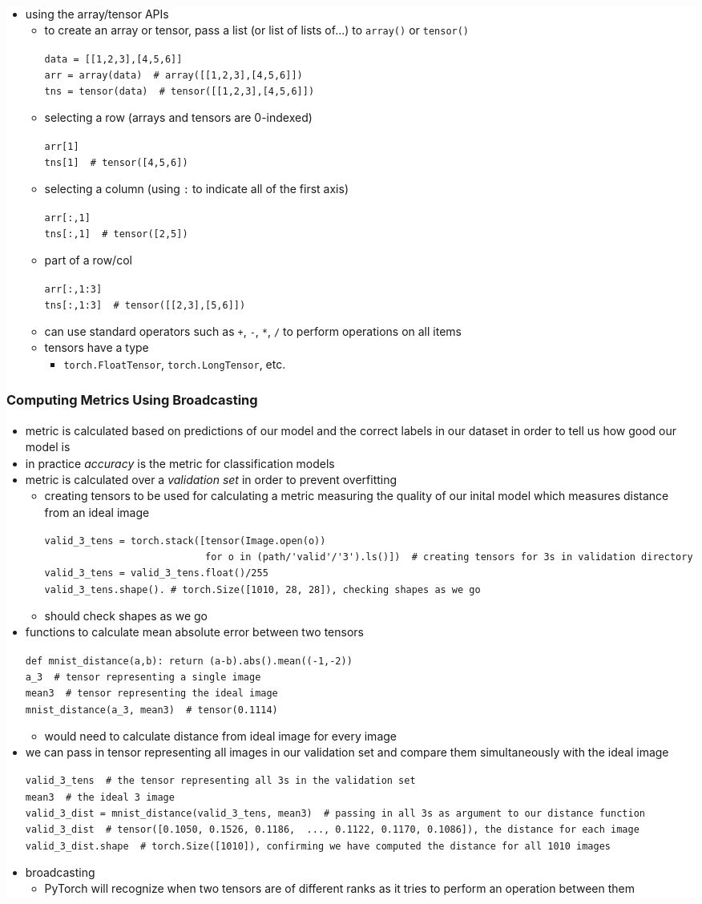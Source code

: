   - using the array/tensor APIs
    - to create an array or tensor, pass a list (or list of lists of...) to `array()` or `tensor()`
      ```
      data = [[1,2,3],[4,5,6]]
      arr = array(data)  # array([[1,2,3],[4,5,6]])
      tns = tensor(data)  # tensor([[1,2,3],[4,5,6]])
      ```  
    - selecting a row (arrays and tensors are 0-indexed)
      ```
      arr[1]
      tns[1]  # tensor([4,5,6])
      ```
    - selecting a column (using `:` to indicate all of the first axis)
      ```
      arr[:,1]
      tns[:,1]  # tensor([2,5])
      ```
    - part of a row/col
      ```
      arr[:,1:3]
      tns[:,1:3]  # tensor([[2,3],[5,6]])
      ```
    - can use standard operators such as `+`, `-`, `*`, `/` to perform operations on all items
    - tensors have a type
      - `torch.FloatTensor`, `torch.LongTensor`, etc.
      
### Computing Metrics Using Broadcasting
- metric is calculated based on predictions of our model and the correct labels in our dataset in order to tell us how good our model is
- in practice *accuracy* is the metric for classification models
- metric is calculated over a *validation set* in order to prevent overfitting
  - creating tensors to be used for calculating a metric measuring the quality of our inital model which measures distance from an ideal image
    ```
    valid_3_tens = torch.stack([tensor(Image.open(o))
                                for o in (path/'valid'/'3').ls()])  # creating tensors for 3s in validation directory
    valid_3_tens = valid_3_tens.float()/255
    valid_3_tens.shape(). # torch.Size([1010, 28, 28]), checking shapes as we go
    ```
   - should check shapes as we go
 - functions to calculate mean absolute error between two tensors
   ```
   def mnist_distance(a,b): return (a-b).abs().mean((-1,-2))
   a_3  # tensor representing a single image
   mean3  # tensor representing the ideal image
   mnist_distance(a_3, mean3)  # tensor(0.1114)
   ```
   - would need to calculate distance from ideal image for every image
 - we can pass in tensor representing all images in our validation set and compare them simultaneously with the ideal image
   ```
   valid_3_tens  # the tensor representing all 3s in the validation set
   mean3  # the ideal 3 image
   valid_3_dist = mnist_distance(valid_3_tens, mean3)  # passing in all 3s as argument to our distance function
   valid_3_dist  # tensor([0.1050, 0.1526, 0.1186,  ..., 0.1122, 0.1170, 0.1086]), the distance for each image
   valid_3_dist.shape  # torch.Size([1010]), confirming we have computed the distance for all 1010 images
   ```
 - broadcasting
   - PyTorch will recognize when two tensors are of different ranks as it tries to perform an operation between them